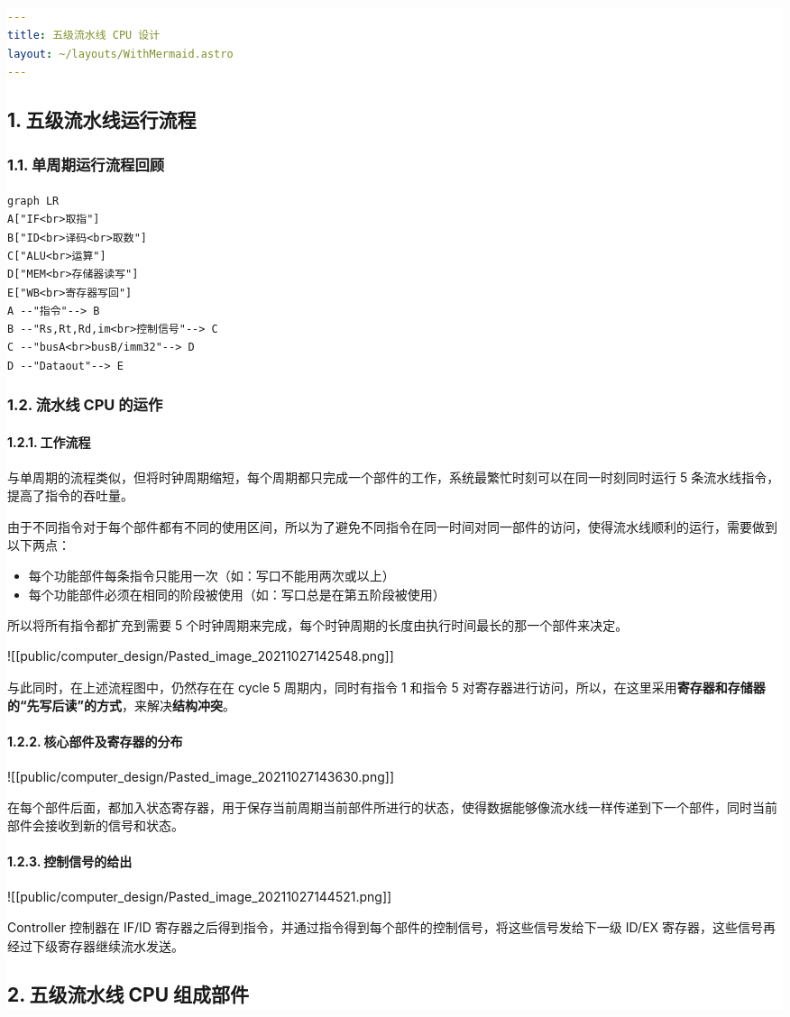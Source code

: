 ```yaml
---
title: 五级流水线 CPU 设计
layout: ~/layouts/WithMermaid.astro
---
```


## 1. 五级流水线运行流程

### 1.1. 单周期运行流程回顾

```mermaid
graph LR
A["IF<br>取指"]
B["ID<br>译码<br>取数"]
C["ALU<br>运算"]
D["MEM<br>存储器读写"]
E["WB<br>寄存器写回"]
A --"指令"--> B 
B --"Rs,Rt,Rd,im<br>控制信号"--> C
C --"busA<br>busB/imm32"--> D
D --"Dataout"--> E
```

### 1.2. 流水线 CPU 的运作

#### 1.2.1. 工作流程

与单周期的流程类似，但将时钟周期缩短，每个周期都只完成一个部件的工作，系统最繁忙时刻可以在同一时刻同时运行 5 条流水线指令，提高了指令的吞吐量。

由于不同指令对于每个部件都有不同的使用区间，所以为了避免不同指令在同一时间对同一部件的访问，使得流水线顺利的运行，需要做到以下两点：

- 每个功能部件每条指令只能用一次（如：写口不能用两次或以上）
- 每个功能部件必须在相同的阶段被使用（如：写口总是在第五阶段被使用）

所以将所有指令都扩充到需要 5 个时钟周期来完成，每个时钟周期的长度由执行时间最长的那一个部件来决定。

![[public/computer_design/Pasted_image_20211027142548.png]]

与此同时，在上述流程图中，仍然存在在 cycle 5 周期内，同时有指令 1 和指令 5 对寄存器进行访问，所以，在这里采用**寄存器和存储器的“先写后读”的方式**，来解决**结构冲突**。

#### 1.2.2. 核心部件及寄存器的分布

![[public/computer_design/Pasted_image_20211027143630.png]]

在每个部件后面，都加入状态寄存器，用于保存当前周期当前部件所进行的状态，使得数据能够像流水线一样传递到下一个部件，同时当前部件会接收到新的信号和状态。

#### 1.2.3. 控制信号的给出

![[public/computer_design/Pasted_image_20211027144521.png]]

Controller 控制器在 IF/ID 寄存器之后得到指令，并通过指令得到每个部件的控制信号，将这些信号发给下一级 ID/EX 寄存器，这些信号再经过下级寄存器继续流水发送。

## 2. 五级流水线 CPU 组成部件
